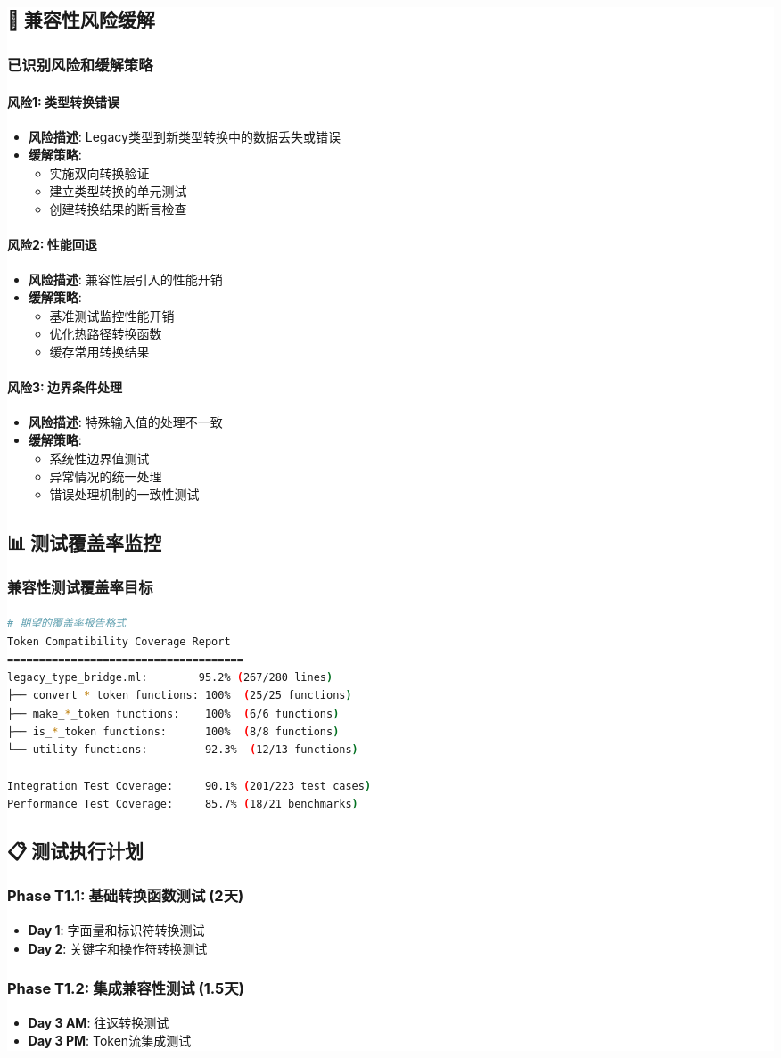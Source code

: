 ## 🚨 兼容性风险缓解

### 已识别风险和缓解策略

#### 风险1: 类型转换错误
- **风险描述**: Legacy类型到新类型转换中的数据丢失或错误
- **缓解策略**: 
  - 实施双向转换验证
  - 建立类型转换的单元测试
  - 创建转换结果的断言检查

#### 风险2: 性能回退
- **风险描述**: 兼容性层引入的性能开销
- **缓解策略**:
  - 基准测试监控性能开销
  - 优化热路径转换函数
  - 缓存常用转换结果

#### 风险3: 边界条件处理
- **风险描述**: 特殊输入值的处理不一致
- **缓解策略**:
  - 系统性边界值测试
  - 异常情况的统一处理
  - 错误处理机制的一致性测试

## 📊 测试覆盖率监控

### 兼容性测试覆盖率目标
```bash
# 期望的覆盖率报告格式
Token Compatibility Coverage Report
=====================================
legacy_type_bridge.ml:        95.2% (267/280 lines)
├── convert_*_token functions: 100%  (25/25 functions)  
├── make_*_token functions:    100%  (6/6 functions)
├── is_*_token functions:      100%  (8/8 functions)
└── utility functions:         92.3%  (12/13 functions)

Integration Test Coverage:     90.1% (201/223 test cases)
Performance Test Coverage:     85.7% (18/21 benchmarks)
```

## 📋 测试执行计划

### Phase T1.1: 基础转换函数测试 (2天)
- **Day 1**: 字面量和标识符转换测试
- **Day 2**: 关键字和操作符转换测试

### Phase T1.2: 集成兼容性测试 (1.5天)  
- **Day 3 AM**: 往返转换测试
- **Day 3 PM**: Token流集成测试
